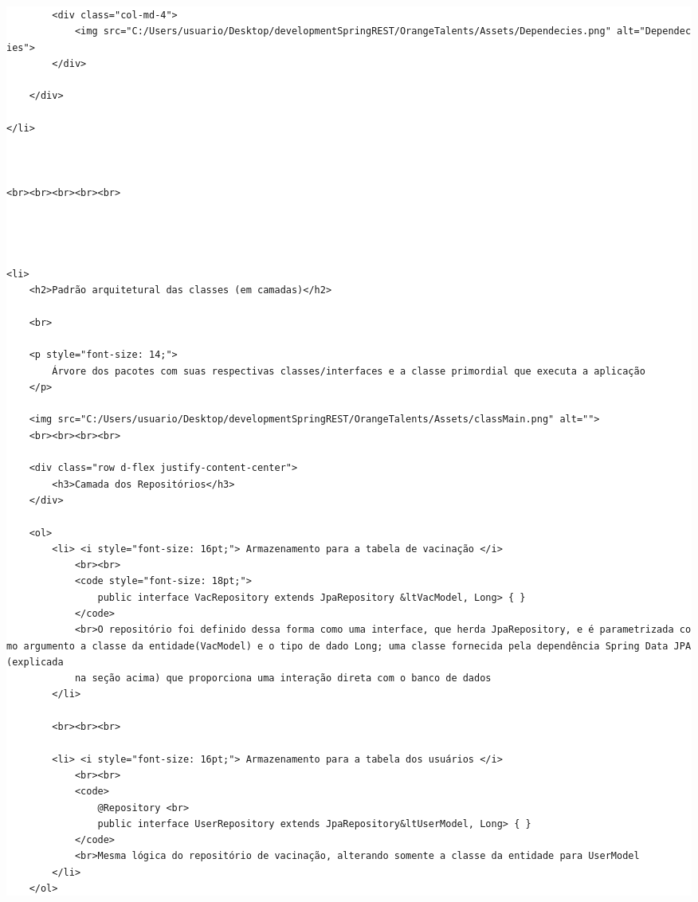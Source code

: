             <div class="col-md-4">
                <img src="C:/Users/usuario/Desktop/developmentSpringREST/OrangeTalents/Assets/Dependecies.png" alt="Dependecies">
            </div>

        </div>

    </li>



    <br><br><br><br><br>




    <li>
        <h2>Padrão arquitetural das classes (em camadas)</h2>

        <br>

        <p style="font-size: 14;">
            Árvore dos pacotes com suas respectivas classes/interfaces e a classe primordial que executa a aplicação
        </p>

        <img src="C:/Users/usuario/Desktop/developmentSpringREST/OrangeTalents/Assets/classMain.png" alt="">
        <br><br><br><br>

        <div class="row d-flex justify-content-center">
            <h3>Camada dos Repositórios</h3>
        </div>

        <ol>
            <li> <i style="font-size: 16pt;"> Armazenamento para a tabela de vacinação </i>
                <br><br>
                <code style="font-size: 18pt;">
                    public interface VacRepository extends JpaRepository &ltVacModel, Long> { }
                </code>
                <br>O repositório foi definido dessa forma como uma interface, que herda JpaRepository, e é parametrizada como argumento a classe da entidade(VacModel) e o tipo de dado Long; uma classe fornecida pela dependência Spring Data JPA (explicada
                na seção acima) que proporciona uma interação direta com o banco de dados
            </li>

            <br><br><br>

            <li> <i style="font-size: 16pt;"> Armazenamento para a tabela dos usuários </i>
                <br><br>
                <code>
                    @Repository <br>
                    public interface UserRepository extends JpaRepository&ltUserModel, Long> { }
                </code>
                <br>Mesma lógica do repositório de vacinação, alterando somente a classe da entidade para UserModel
            </li>
        </ol>


